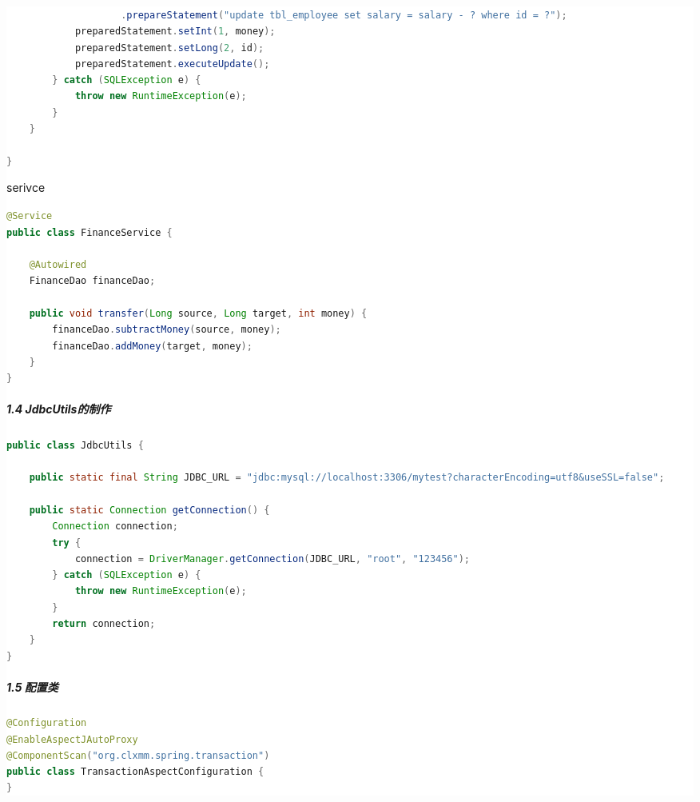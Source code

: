 ```java
                    .prepareStatement("update tbl_employee set salary = salary - ? where id = ?");
            preparedStatement.setInt(1, money);
            preparedStatement.setLong(2, id);
            preparedStatement.executeUpdate();
        } catch (SQLException e) {
            throw new RuntimeException(e);
        }
    }

}
```



serivce

```java
@Service
public class FinanceService {
    
    @Autowired
    FinanceDao financeDao;
    
    public void transfer(Long source, Long target, int money) {
        financeDao.subtractMoney(source, money);
        financeDao.addMoney(target, money);
    }
}
```

##### 1.4 JdbcUtils的制作

```java
public class JdbcUtils {
    
    public static final String JDBC_URL = "jdbc:mysql://localhost:3306/mytest?characterEncoding=utf8&useSSL=false";
    
    public static Connection getConnection() {
        Connection connection;
        try {
            connection = DriverManager.getConnection(JDBC_URL, "root", "123456");
        } catch (SQLException e) {
            throw new RuntimeException(e);
        }
        return connection;
    }
}
```

##### 1.5 配置类

```java
@Configuration
@EnableAspectJAutoProxy
@ComponentScan("org.clxmm.spring.transaction")
public class TransactionAspectConfiguration {
}
```
